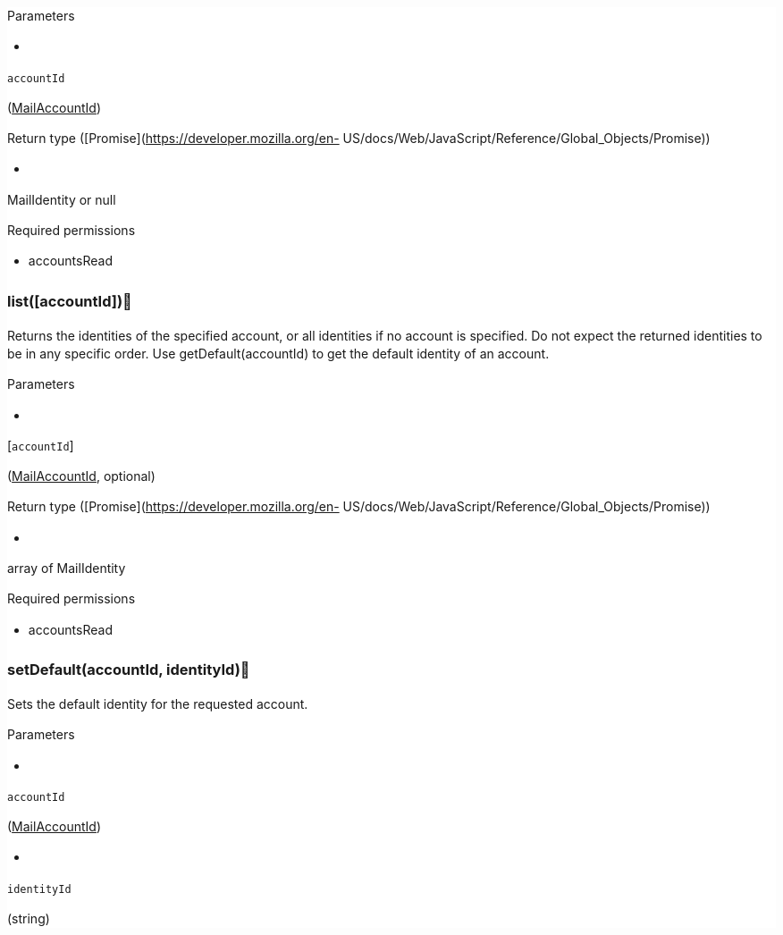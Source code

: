 Parameters

  * 

`accountId`

([MailAccountId](accounts.html#accounts-mailaccountid))

Return type ([Promise](https://developer.mozilla.org/en-
US/docs/Web/JavaScript/Reference/Global_Objects/Promise))

  * 

MailIdentity or null

Required permissions

  * accountsRead

### list([accountId])

Returns the identities of the specified account, or all identities if no
account is specified. Do not expect the returned identities to be in any
specific order. Use getDefault(accountId) to get the default identity of an
account.

Parameters

  * 

[`accountId`]

([MailAccountId](accounts.html#accounts-mailaccountid), optional)

Return type ([Promise](https://developer.mozilla.org/en-
US/docs/Web/JavaScript/Reference/Global_Objects/Promise))

  * 

array of MailIdentity

Required permissions

  * accountsRead

### setDefault(accountId, identityId)

Sets the default identity for the requested account.

Parameters

  * 

`accountId`

([MailAccountId](accounts.html#accounts-mailaccountid))

  * 

`identityId`

(string)
